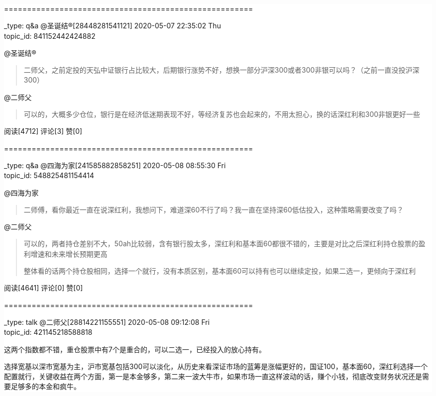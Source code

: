 ======================================================






_type: q&a
@圣诞结®[28448281541121]
2020-05-07 22:35:02 Thu  
topic_id: 841152442424882


@圣诞结®

>  二师父，之前定投的天弘中证银行占比较大，后期银行涨势不好，想换一部分沪深300或者300非银可以吗？（之前一直没投沪深300）


@二师父

>  可以的，大概多少仓位，银行是在经济低迷期表现不好，等经济复苏也会起来的，不用太担心，换的话深红利和300非银更好一些


阅读[4712]  评论[3]  赞[0] 

======================================================






_type: q&a
@四海为家[241585882858251]
2020-05-08 08:55:30 Fri  
topic_id: 548825481154414


@四海为家

>  二师傅，看你最近一直在说深红利，我想问下，难道深60不行了吗？我一直在坚持深60低估投入，这种策略需要改变了吗？


@二师父

>  可以的，两者持仓差别不大，50ah比较弱，含有银行股太多，深红利和基本面60都很不错的，主要是对比之后深红利持仓股票的盈利增速和未来增长预期更高
>  
>  整体看的话两个持仓股相同，选择一个就行，没有本质区别，基本面60可以持有也可以继续定投，如果二选一，更倾向于深红利


阅读[4641]  评论[0]  赞[0] 

======================================================






_type: talk
@二师父[28814221155551]
2020-05-08 09:12:08 Fri  
topic_id: 421145218588818

<e type="hashtag" hid="824422184212" title="#深红利和基本面60#" /> 这两个指数都不错，重仓股票中有7个是重合的，可以二选一，已经投入的放心持有。

选择宽基以深市宽基为主，沪市宽基包括300可以淡化，从历史来看深证市场的蓝筹是涨幅更好的，国证100，基本面60，深红利选择一个配置就行，关键收益在两个方面，第一是本金够多，第二来一波大牛市，如果市场一直这样波动的话，赚个小钱，彻底改变财务状况还是需要足够多的本金和疯牛。
